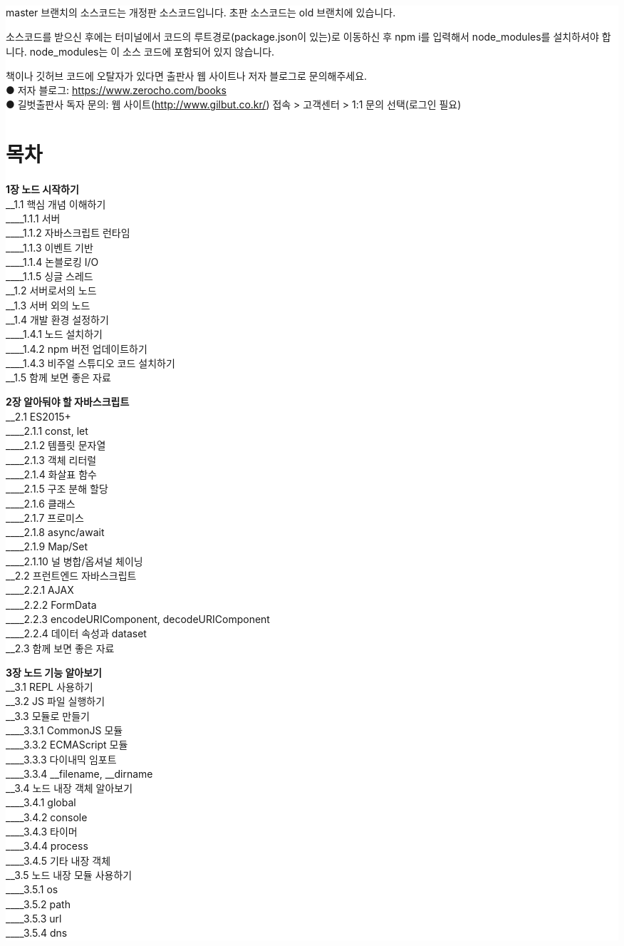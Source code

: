 

master 브랜치의 소스코드는 개정판 소스코드입니다. 초판 소스코드는 old 브랜치에 있습니다.

소스코드를 받으신 후에는 터미널에서 코드의 루트경로(package.json이 있는)로 이동하신 후 npm i를 입력해서 node_modules를 설치하셔야 합니다. node_modules는 이 소스 코드에 포함되어 있지 않습니다.

책이나 깃허브 코드에 오탈자가 있다면 출판사 웹 사이트나 저자 블로그로 문의해주세요.  
● 저자 블로그: https://www.zerocho.com/books  
● 길벗출판사 독자 문의: 웹 사이트(http://www.gilbut.co.kr/) 접속 > 고객센터 > 1:1 문의 선택(로그인 필요)  

# 목차
**1장 노드 시작하기**  
__1.1 핵심 개념 이해하기  
____1.1.1 서버  
____1.1.2 자바스크립트 런타임   
____1.1.3 이벤트 기반  
____1.1.4 논블로킹 I/O   
____1.1.5 싱글 스레드  
__1.2 서버로서의 노드  
__1.3 서버 외의 노드  
__1.4 개발 환경 설정하기  
____1.4.1 노드 설치하기  
____1.4.2 npm 버전 업데이트하기  
____1.4.3 비주얼 스튜디오 코드 설치하기  
__1.5 함께 보면 좋은 자료  

**2장 알아둬야 할 자바스크립트**  
__2.1 ES2015+  
____2.1.1 const, let  
____2.1.2 템플릿 문자열  
____2.1.3 객체 리터럴  
____2.1.4 화살표 함수  
____2.1.5 구조 분해 할당  
____2.1.6 클래스  
____2.1.7 프로미스  
____2.1.8 async/await  
____2.1.9 Map/Set  
____2.1.10 널 병합/옵셔널 체이닝  
__2.2 프런트엔드 자바스크립트  
____2.2.1 AJAX  
____2.2.2 FormData  
____2.2.3 encodeURIComponent, decodeURIComponent  
____2.2.4 데이터 속성과 dataset  
__2.3 함께 보면 좋은 자료  

**3장 노드 기능 알아보기**  
__3.1 REPL 사용하기  
__3.2 JS 파일 실행하기  
__3.3 모듈로 만들기  
____3.3.1 CommonJS 모듈  
____3.3.2 ECMAScript 모듈  
____3.3.3 다이내믹 임포트  
____3.3.4 __filename, __dirname  
__3.4 노드 내장 객체 알아보기  
____3.4.1 global  
____3.4.2 console  
____3.4.3 타이머  
____3.4.4 process  
____3.4.5 기타 내장 객체  
__3.5 노드 내장 모듈 사용하기  
____3.5.1 os  
____3.5.2 path  
____3.5.3 url  
____3.5.4 dns  